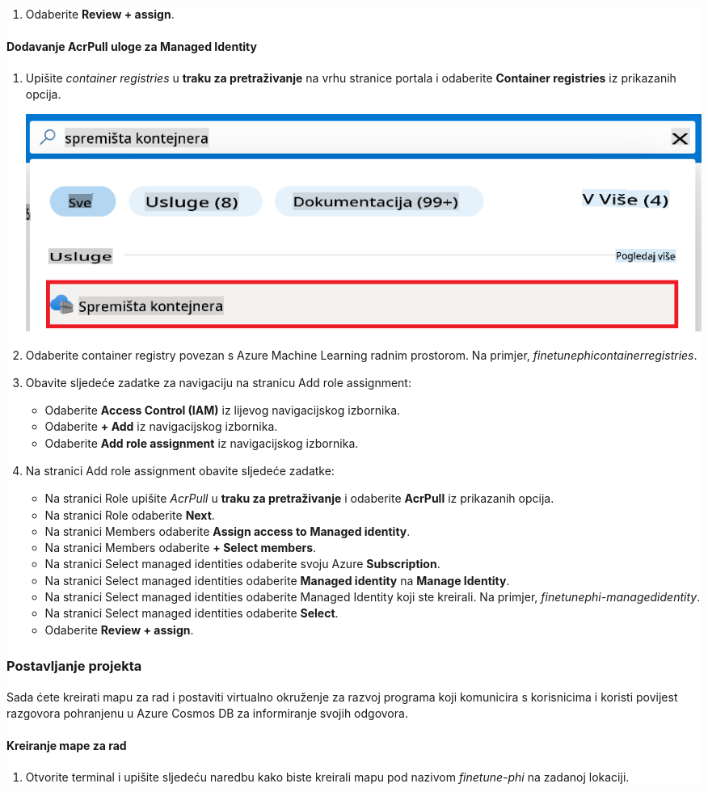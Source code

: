 1. Odaberite **Review + assign**.

#### Dodavanje AcrPull uloge za Managed Identity

1. Upišite *container registries* u **traku za pretraživanje** na vrhu stranice portala i odaberite **Container registries** iz prikazanih opcija.

    ![Type container registries.](../../../../../../translated_images/01-11-type-container-registries.62e58403d73d16a0cc715571c8a7b4105a0e97b1422aa5f26106aff1c0e8a47d.hr.png)

1. Odaberite container registry povezan s Azure Machine Learning radnim prostorom. Na primjer, *finetunephicontainerregistries*.

1. Obavite sljedeće zadatke za navigaciju na stranicu Add role assignment:

    - Odaberite **Access Control (IAM)** iz lijevog navigacijskog izbornika.
    - Odaberite **+ Add** iz navigacijskog izbornika.
    - Odaberite **Add role assignment** iz navigacijskog izbornika.

1. Na stranici Add role assignment obavite sljedeće zadatke:

    - Na stranici Role upišite *AcrPull* u **traku za pretraživanje** i odaberite **AcrPull** iz prikazanih opcija.
    - Na stranici Role odaberite **Next**.
    - Na stranici Members odaberite **Assign access to** **Managed identity**.
    - Na stranici Members odaberite **+ Select members**.
    - Na stranici Select managed identities odaberite svoju Azure **Subscription**.
    - Na stranici Select managed identities odaberite **Managed identity** na **Manage Identity**.
    - Na stranici Select managed identities odaberite Managed Identity koji ste kreirali. Na primjer, *finetunephi-managedidentity*.
    - Na stranici Select managed identities odaberite **Select**.
    - Odaberite **Review + assign**.

### Postavljanje projekta

Sada ćete kreirati mapu za rad i postaviti virtualno okruženje za razvoj programa koji komunicira s korisnicima i koristi povijest razgovora pohranjenu u Azure Cosmos DB za informiranje svojih odgovora.

#### Kreiranje mape za rad

1. Otvorite terminal i upišite sljedeću naredbu kako biste kreirali mapu pod nazivom *finetune-phi* na zadanoj lokaciji.
